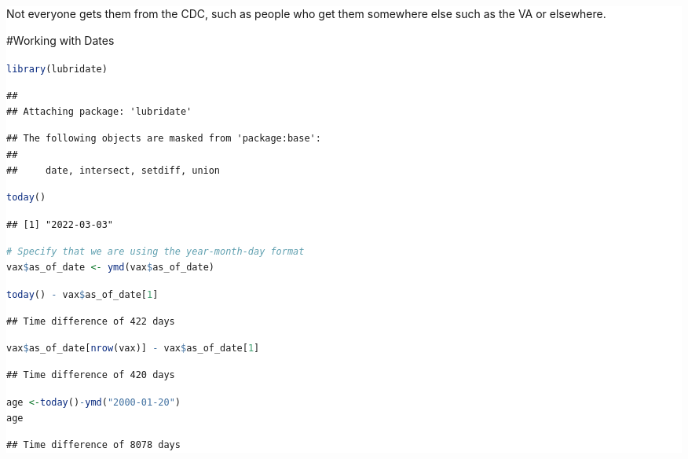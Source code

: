 Not everyone gets them from the CDC, such as people who get them somewhere else such as the VA or elsewhere. 


#Working with Dates


```r
library(lubridate)
```

```
## 
## Attaching package: 'lubridate'
```

```
## The following objects are masked from 'package:base':
## 
##     date, intersect, setdiff, union
```


```r
today()
```

```
## [1] "2022-03-03"
```


```r
# Specify that we are using the year-month-day format
vax$as_of_date <- ymd(vax$as_of_date)
```


```r
today() - vax$as_of_date[1]
```

```
## Time difference of 422 days
```

```r
vax$as_of_date[nrow(vax)] - vax$as_of_date[1]
```

```
## Time difference of 420 days
```


```r
age <-today()-ymd("2000-01-20")
age
```

```
## Time difference of 8078 days
```

